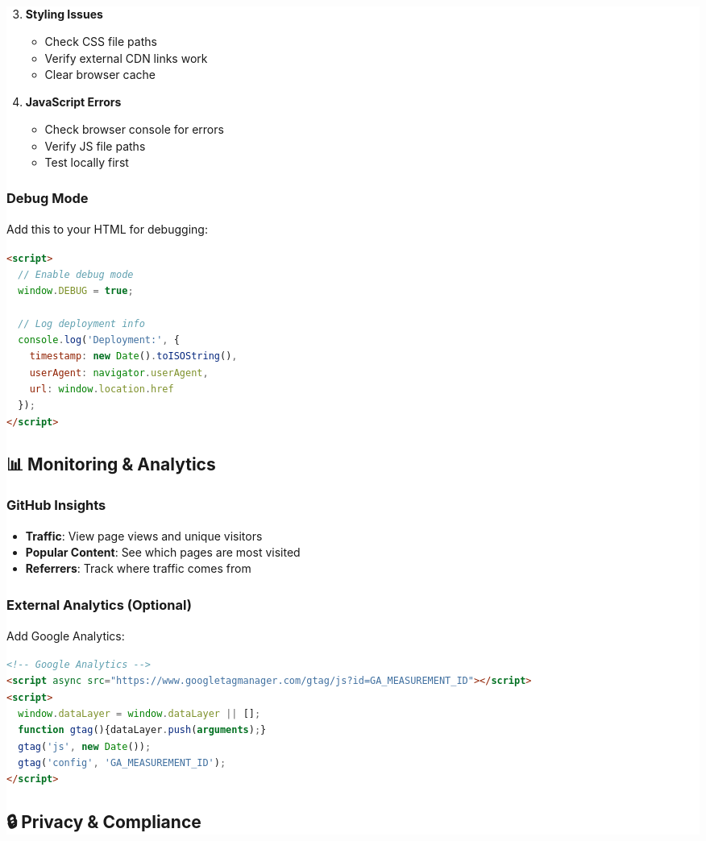 3. **Styling Issues**
   - Check CSS file paths
   - Verify external CDN links work
   - Clear browser cache

4. **JavaScript Errors**
   - Check browser console for errors
   - Verify JS file paths
   - Test locally first

### Debug Mode

Add this to your HTML for debugging:

```html
<script>
  // Enable debug mode
  window.DEBUG = true;
  
  // Log deployment info
  console.log('Deployment:', {
    timestamp: new Date().toISOString(),
    userAgent: navigator.userAgent,
    url: window.location.href
  });
</script>
```

## 📊 Monitoring & Analytics

### GitHub Insights

- **Traffic**: View page views and unique visitors
- **Popular Content**: See which pages are most visited
- **Referrers**: Track where traffic comes from

### External Analytics (Optional)

Add Google Analytics:

```html
<!-- Google Analytics -->
<script async src="https://www.googletagmanager.com/gtag/js?id=GA_MEASUREMENT_ID"></script>
<script>
  window.dataLayer = window.dataLayer || [];
  function gtag(){dataLayer.push(arguments);}
  gtag('js', new Date());
  gtag('config', 'GA_MEASUREMENT_ID');
</script>
```

## 🔒 Privacy & Compliance
